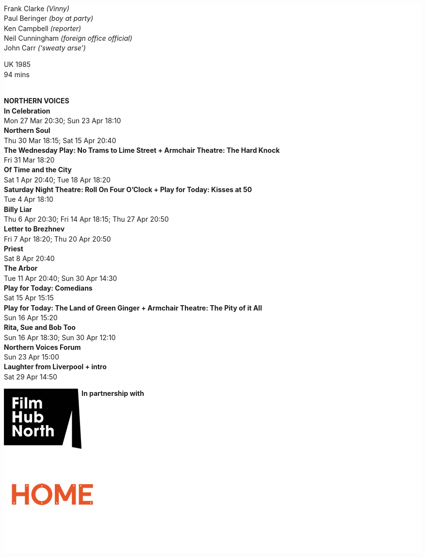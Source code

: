 Frank Clarke _(Vinny)_  
Paul Beringer _(boy at party)_  
Ken Campbell _(reporter)_  
Neil Cunningham _(foreign office official)_  
John Carr _(‘sweaty arse’)_

UK 1985    
94 mins<br>
<br>

**NORTHERN VOICES**<br>
**In Celebration**<br>
Mon 27 Mar 20:30; Sun 23 Apr 18:10<br>
**Northern Soul**<br>
Thu 30 Mar 18:15; Sat 15 Apr 20:40<br>
**The Wednesday Play: No Trams to Lime Street + Armchair Theatre: The Hard Knock**<br>
Fri 31 Mar 18:20<br>
**Of Time and the City**<br>
Sat 1 Apr 20:40; Tue 18 Apr 18:20<br>
**Saturday Night Theatre: Roll On Four O’Clock + Play for Today: Kisses at 50**<br>
Tue 4 Apr 18:10<br>
**Billy Liar**<br>
Thu 6 Apr 20:30; Fri 14 Apr 18:15; Thu 27 Apr 20:50<br>
**Letter to Brezhnev**<br>
Fri 7 Apr 18:20; Thu 20 Apr 20:50<br>
**Priest**<br>
Sat 8 Apr 20:40<br>
**The Arbor**<br>
Tue 11 Apr 20:40; Sun 30 Apr 14:30<br>
**Play for Today: Comedians**<br>
Sat 15 Apr 15:15<br>
**Play for Today: The Land of Green Ginger + Armchair Theatre: The Pity of it All**<br>
Sun 16 Apr 15:20<br>
**Rita, Sue and Bob Too**<br>
Sun 16 Apr 18:30; Sun 30 Apr 12:10<br>
**Northern Voices Forum**<br>
Sun 23 Apr 15:00<br>
**Laughter from Liverpool + intro**<br>
Sat 29 Apr 14:50<br>

**In partnership with**
<img style="float: left;" src="/img/film-hub-north-01.jpg">
<br><br><br><br><br><br><br><br>

<img style="float: left;" src="/img/home-01.jpg">
<br><br><br><br><br><br><br><br>
